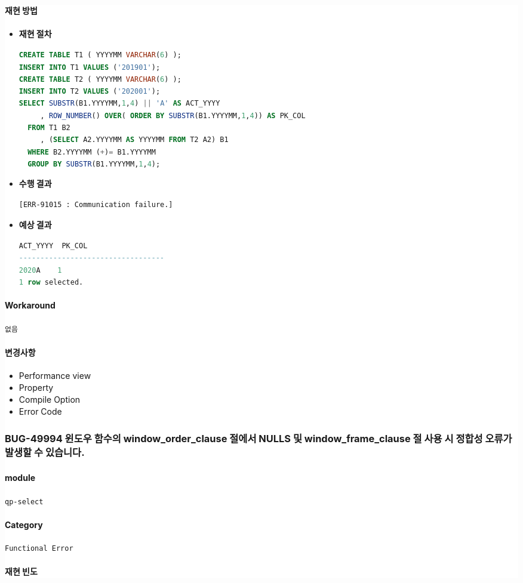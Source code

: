 #### 재현 방법

-   **재현 절차**

    ```sql
    CREATE TABLE T1 ( YYYYMM VARCHAR(6) );
    INSERT INTO T1 VALUES ('201901');
    CREATE TABLE T2 ( YYYYMM VARCHAR(6) );
    INSERT INTO T2 VALUES ('202001');
    SELECT SUBSTR(B1.YYYYMM,1,4) || 'A' AS ACT_YYYY              
         , ROW_NUMBER() OVER( ORDER BY SUBSTR(B1.YYYYMM,1,4)) AS PK_COL
      FROM T1 B2
         , (SELECT A2.YYYYMM AS YYYYMM FROM T2 A2) B1
      WHERE B2.YYYYMM (+)= B1.YYYYMM
      GROUP BY SUBSTR(B1.YYYYMM,1,4);
    ```

-   **수행 결과**

        [ERR-91015 : Communication failure.]

-   **예상 결과**

    ```sql
    ACT_YYYY  PK_COL               
    ----------------------------------
    2020A    1                    
    1 row selected.
    ```

#### Workaround

`없음`

#### 변경사항

-   Performance view
-   Property
-   Compile Option
-   Error Code



### BUG-49994 윈도우 함수의 window\_order\_clause 절에서 NULLS 및 window\_frame\_clause 절 사용 시 정합성 오류가 발생할 수 있습니다.

#### module 

`qp-select`

#### Category 

`Functional Error`

#### 재현 빈도 
